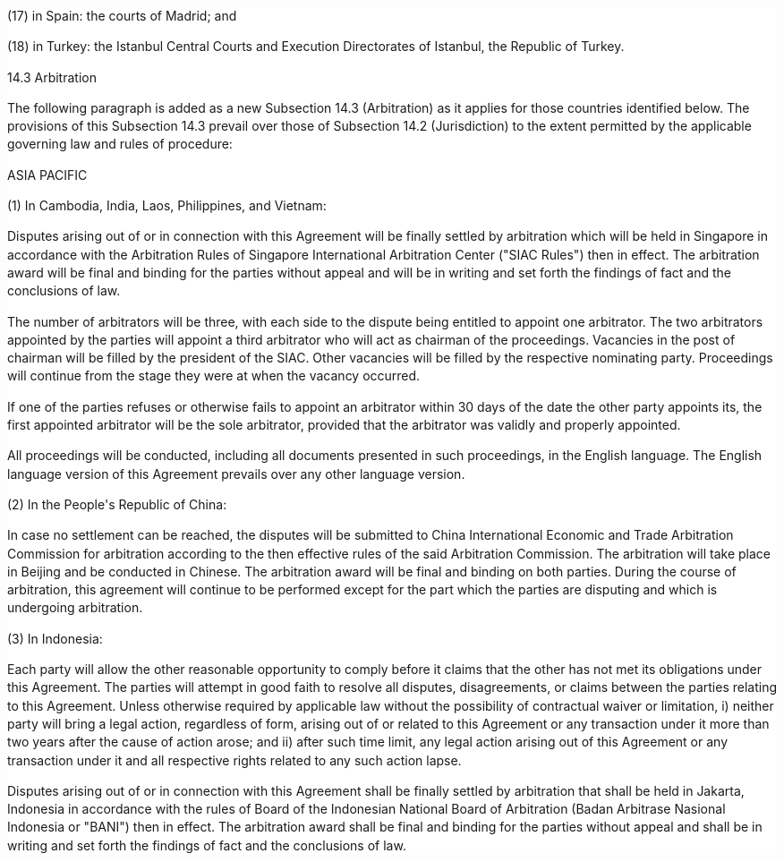 (17) in Spain: the courts of Madrid; and

(18) in Turkey: the Istanbul Central Courts and Execution Directorates of Istanbul, the Republic of Turkey.

14.3 Arbitration

The following paragraph is added as a new Subsection 14.3 (Arbitration) as it applies for those countries identified below. The provisions of this Subsection 14.3 prevail over those of Subsection 14.2 (Jurisdiction) to the extent permitted by the applicable governing law and rules of procedure:

ASIA PACIFIC

(1) In Cambodia, India, Laos, Philippines, and Vietnam:

Disputes arising out of or in connection with this Agreement will be finally settled by arbitration which will be held in Singapore in accordance with the Arbitration Rules of Singapore International Arbitration Center ("SIAC Rules") then in effect. The arbitration award will be final and binding for the parties without appeal and will be in writing and set forth the findings of fact and the conclusions of law.

The number of arbitrators will be three, with each side to the dispute being entitled to appoint one arbitrator. The two arbitrators appointed by the parties will appoint a third arbitrator who will act as chairman of the proceedings. Vacancies in the post of chairman will be filled by the president of the SIAC. Other vacancies will be filled by the respective nominating party. Proceedings will continue from the stage they were at when the vacancy occurred.

If one of the parties refuses or otherwise fails to appoint an arbitrator within 30 days of the date the other party appoints its, the first appointed arbitrator will be the sole arbitrator, provided that the arbitrator was validly and properly appointed.

All proceedings will be conducted, including all documents presented in such proceedings, in the English language. The English language version of this Agreement prevails over any other language version.

(2) In the People's Republic of China:

In case no settlement can be reached, the disputes will be submitted to China International Economic and Trade Arbitration Commission for arbitration according to the then effective rules of the said Arbitration Commission. The arbitration will take place in Beijing and be conducted in Chinese. The arbitration award will be final and binding on both parties. During the course of arbitration, this agreement will continue to be performed except for the part which the parties are disputing and which is undergoing arbitration.

(3) In Indonesia:

Each party will allow the other reasonable opportunity to comply before it claims that the other has not met its obligations under this Agreement. The parties will attempt in good faith to resolve all disputes, disagreements, or claims between the parties relating to this Agreement. Unless otherwise required by applicable law without the possibility of contractual waiver or limitation, i) neither party will bring a legal action, regardless of form, arising out of or related to this Agreement or any transaction under it more than two years after the cause of action arose; and ii) after such time limit, any legal action arising out of this Agreement or any transaction under it and all respective rights related to any such action lapse.

Disputes arising out of or in connection with this Agreement shall be finally settled by arbitration that shall be held in Jakarta, Indonesia in accordance with the rules of Board of the Indonesian National Board of Arbitration (Badan Arbitrase Nasional Indonesia or "BANI") then in effect. The arbitration award shall be final and binding for the parties without appeal and shall be in writing and set forth the findings of fact and the conclusions of law.
